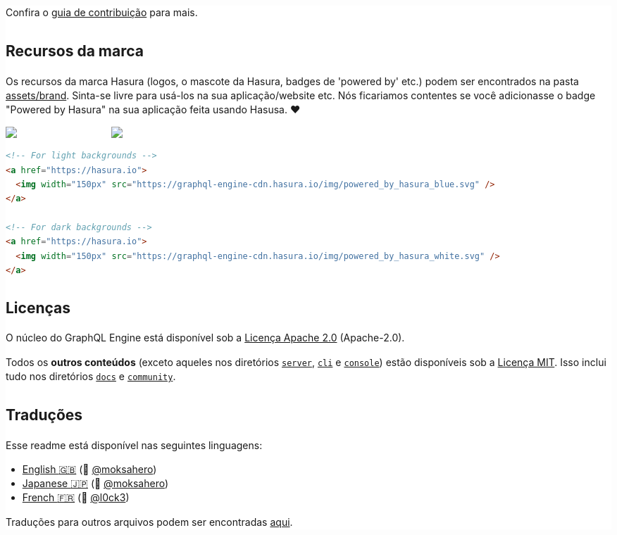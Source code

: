 Confira o [guia de contribuição](CONTRIBUTING.md) para mais.

## Recursos da marca

Os recursos da marca Hasura (logos, o mascote da Hasura, badges de 'powered by' etc.) podem
ser encontrados na pasta [assets/brand](../assets/brand). Sinta-se livre para usá-los na sua 
aplicação/website etc. Nós ficariamos contentes se você adicionasse o badge "Powered by Hasura"
na sua aplicação feita usando Hasusa. ❤️

<div style="display: flex;">
  <img src="../assets/brand/powered_by_hasura_blue.svg" width="150px"/>
  <img src="../assets/brand/powered_by_hasura_white.svg" width="150px"/>
</div>

```html
<!-- For light backgrounds -->
<a href="https://hasura.io">
  <img width="150px" src="https://graphql-engine-cdn.hasura.io/img/powered_by_hasura_blue.svg" />
</a>

<!-- For dark backgrounds -->
<a href="https://hasura.io">
  <img width="150px" src="https://graphql-engine-cdn.hasura.io/img/powered_by_hasura_white.svg" />
</a>
```

## Licenças

O núcleo do GraphQL Engine está disponível sob a [Licença Apache 2.0](https://www.apache.org/licenses/LICENSE-2.0) (Apache-2.0).

Todos os **outros conteúdos** (exceto aqueles nos diretórios [`server`](server), [`cli`](cli) e
[`console`](console)) estão disponíveis sob a [Licença MIT](LICENSE-community).
Isso inclui tudo nos diretórios [`docs`](docs) e [`community`](community).

## Traduções

Esse readme está disponível nas seguintes linguagens:

- [English :uk:](.../README.md) (:pray: [@moksahero](https://github.com/moksahero))
- [Japanese :jp:](translations/README.japanese.md) (:pray: [@moksahero](https://github.com/moksahero))
- [French :fr:](translations/README.french.md) (:pray: [@l0ck3](https://github.com/l0ck3))

Traduções para outros arquivos podem ser encontradas [aqui](translations).
